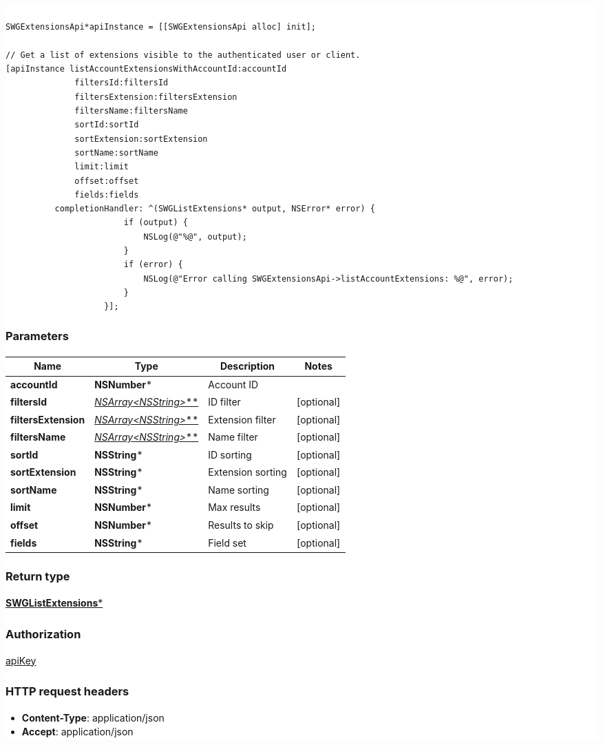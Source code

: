 ```objc

SWGExtensionsApi*apiInstance = [[SWGExtensionsApi alloc] init];

// Get a list of extensions visible to the authenticated user or client.
[apiInstance listAccountExtensionsWithAccountId:accountId
              filtersId:filtersId
              filtersExtension:filtersExtension
              filtersName:filtersName
              sortId:sortId
              sortExtension:sortExtension
              sortName:sortName
              limit:limit
              offset:offset
              fields:fields
          completionHandler: ^(SWGListExtensions* output, NSError* error) {
                        if (output) {
                            NSLog(@"%@", output);
                        }
                        if (error) {
                            NSLog(@"Error calling SWGExtensionsApi->listAccountExtensions: %@", error);
                        }
                    }];
```

### Parameters

Name | Type | Description  | Notes
------------- | ------------- | ------------- | -------------
 **accountId** | **NSNumber***| Account ID | 
 **filtersId** | [**NSArray&lt;NSString*&gt;***](NSString*.md)| ID filter | [optional] 
 **filtersExtension** | [**NSArray&lt;NSString*&gt;***](NSString*.md)| Extension filter | [optional] 
 **filtersName** | [**NSArray&lt;NSString*&gt;***](NSString*.md)| Name filter | [optional] 
 **sortId** | **NSString***| ID sorting | [optional] 
 **sortExtension** | **NSString***| Extension sorting | [optional] 
 **sortName** | **NSString***| Name sorting | [optional] 
 **limit** | **NSNumber***| Max results | [optional] 
 **offset** | **NSNumber***| Results to skip | [optional] 
 **fields** | **NSString***| Field set | [optional] 

### Return type

[**SWGListExtensions***](SWGListExtensions.md)

### Authorization

[apiKey](../README.md#apiKey)

### HTTP request headers

 - **Content-Type**: application/json
 - **Accept**: application/json
